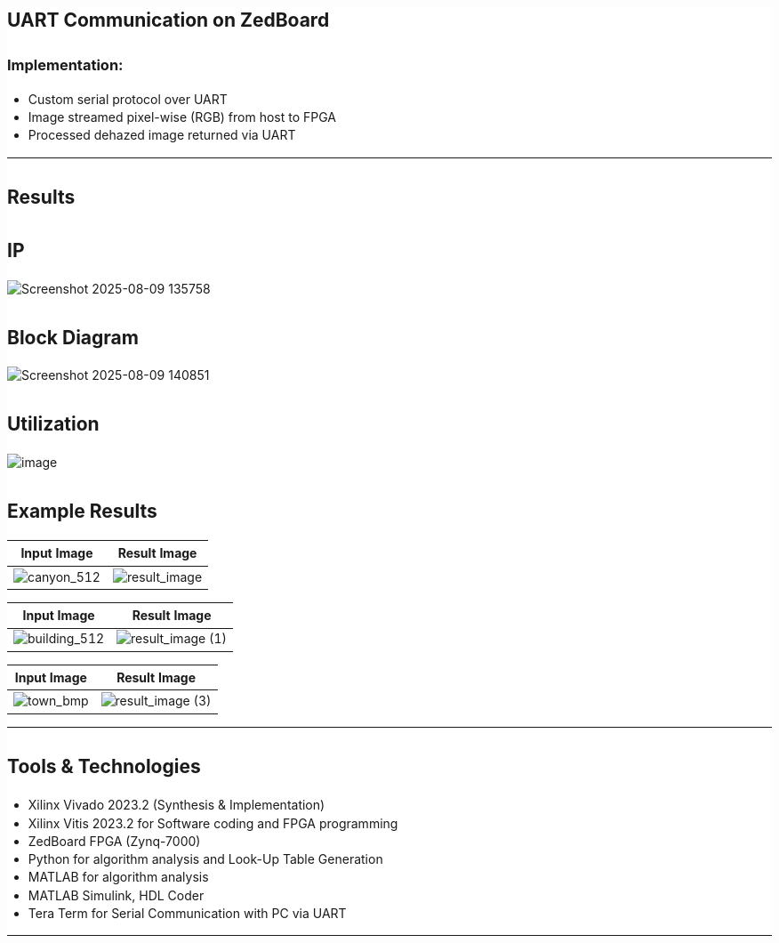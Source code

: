 
## UART Communication on ZedBoard

### Implementation:

- Custom serial protocol over UART  
- Image streamed pixel-wise (RGB) from host to FPGA  
- Processed dehazed image returned via UART

---

## Results

## IP

<img width="1216" height="675" alt="Screenshot 2025-08-09 135758" src="https://github.com/user-attachments/assets/9e84e90f-8107-4c9b-b478-23ad2da632cb" />

## Block Diagram

<img width="1893" height="903" alt="Screenshot 2025-08-09 140851" src="https://github.com/user-attachments/assets/f43d95a3-38f9-4d19-a1f0-9dacdc62bb1d" />

## Utilization

<img width="498" height="263" alt="image" src="https://github.com/user-attachments/assets/c4b09319-388e-413b-81e2-6a7e7abc3e81" />

## Example Results

| Input Image | Result Image |
|-------------|--------------|
| ![canyon_512](https://github.com/user-attachments/assets/b0f36204-ad30-4f53-a093-c8c53ff24914) | ![result_image](https://github.com/user-attachments/assets/daacf042-d2f1-4e66-9532-7a9a8ad99873) |


| Input Image | Result Image | 
|-------------|--------------|
| ![building_512](https://github.com/user-attachments/assets/c60748cc-11c5-4420-9a95-2a84e2fb2239) | ![result_image (1)](https://github.com/user-attachments/assets/d428269b-8e91-46e9-8f49-f52b891cd594) |

| Input Image | Result Image | 
|-------------|--------------|
| ![town_bmp](https://github.com/user-attachments/assets/7a467f76-a99e-4641-a100-4847a4cb1220) | ![result_image (3)](https://github.com/user-attachments/assets/ca11bccb-6931-4683-bf0f-45437cea2bee) |


---

## Tools & Technologies

- Xilinx Vivado 2023.2 (Synthesis & Implementation)
- Xilinx Vitis 2023.2 for Software coding and FPGA programming
- ZedBoard FPGA (Zynq-7000)  
- Python for algorithm analysis and Look-Up Table Generation
- MATLAB for algorithm analysis
- MATLAB Simulink, HDL Coder
- Tera Term for Serial Communication with PC via UART
  
---